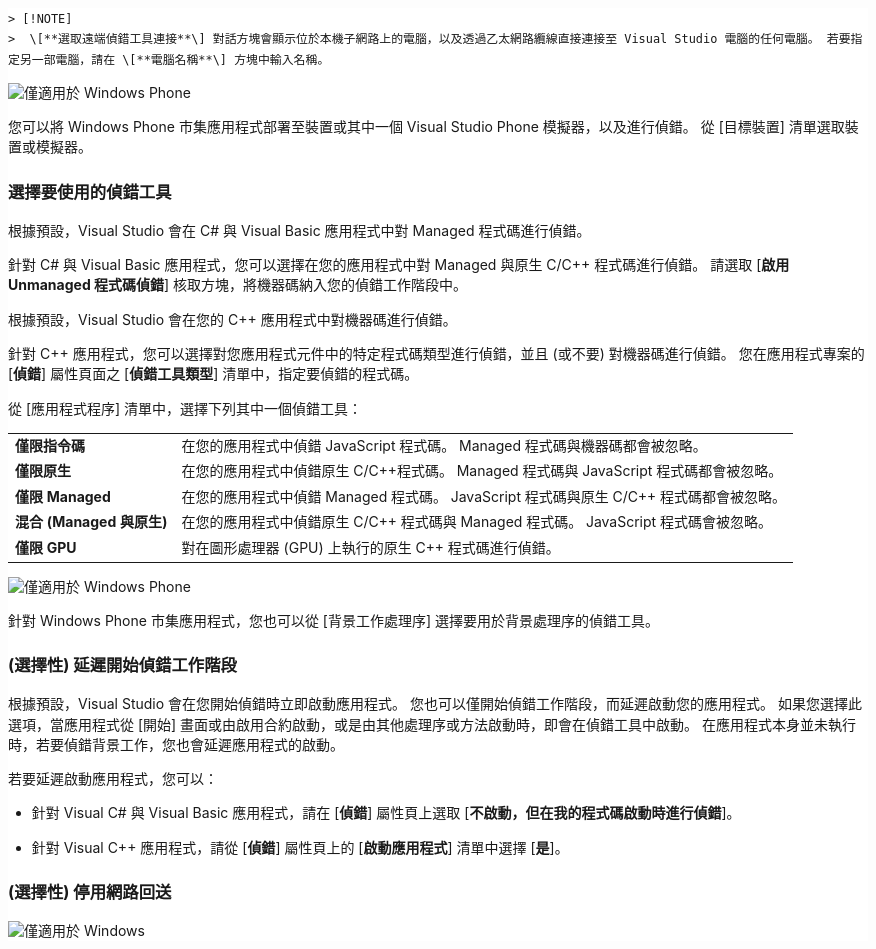     > [!NOTE]
    >  \[**選取遠端偵錯工具連接**\] 對話方塊會顯示位於本機子網路上的電腦，以及透過乙太網路纜線直接連接至 Visual Studio 電腦的任何電腦。 若要指定另一部電腦，請在 \[**電腦名稱**\] 方塊中輸入名稱。  
  
 ![僅適用於 Windows Phone](~/docs/debugger/media/phone_only_content.png "phone\_only\_content")  
  
 您可以將 Windows Phone 市集應用程式部署至裝置或其中一個 Visual Studio Phone 模擬器，以及進行偵錯。 從 \[目標裝置\] 清單選取裝置或模擬器。  
  
###  <a name="BKMK_Choose_the_debugger_to_use"></a> 選擇要使用的偵錯工具  
 根據預設，Visual Studio 會在 C\# 與 Visual Basic 應用程式中對 Managed 程式碼進行偵錯。  
  
 針對 C\# 與 Visual Basic 應用程式，您可以選擇在您的應用程式中對 Managed 與原生 C\/C\+\+ 程式碼進行偵錯。 請選取 \[**啟用 Unmanaged 程式碼偵錯**\] 核取方塊，將機器碼納入您的偵錯工作階段中。  
  
 根據預設，Visual Studio 會在您的 C\+\+ 應用程式中對機器碼進行偵錯。  
  
 針對 C\+\+ 應用程式，您可以選擇對您應用程式元件中的特定程式碼類型進行偵錯，並且 \(或不要\) 對機器碼進行偵錯。 您在應用程式專案的 \[**偵錯**\] 屬性頁面之 \[**偵錯工具類型**\] 清單中，指定要偵錯的程式碼。  
  
 從 \[應用程式程序\] 清單中，選擇下列其中一個偵錯工具：  
  
|||  
|-|-|  
|**僅限指令碼**|在您的應用程式中偵錯 JavaScript 程式碼。 Managed 程式碼與機器碼都會被忽略。|  
|**僅限原生**|在您的應用程式中偵錯原生 C\/C\+\+程式碼。 Managed 程式碼與 JavaScript 程式碼都會被忽略。|  
|**僅限 Managed**|在您的應用程式中偵錯 Managed 程式碼。 JavaScript 程式碼與原生 C\/C\+\+ 程式碼都會被忽略。|  
|**混合 \(Managed 與原生\)**|在您的應用程式中偵錯原生 C\/C\+\+ 程式碼與 Managed 程式碼。 JavaScript 程式碼會被忽略。|  
|**僅限 GPU**|對在圖形處理器 \(GPU\) 上執行的原生 C\+\+ 程式碼進行偵錯。|  
  
 ![僅適用於 Windows Phone](~/docs/debugger/media/phone_only_content.png "phone\_only\_content")  
  
 針對 Windows Phone 市集應用程式，您也可以從 \[背景工作處理序\] 選擇要用於背景處理序的偵錯工具。  
  
###  <a name="BKMK__Optional__Delay_starting_the_debug_session"></a> \(選擇性\) 延遲開始偵錯工作階段  
 根據預設，Visual Studio 會在您開始偵錯時立即啟動應用程式。 您也可以僅開始偵錯工作階段，而延遲啟動您的應用程式。 如果您選擇此選項，當應用程式從 \[開始\] 畫面或由啟用合約啟動，或是由其他處理序或方法啟動時，即會在偵錯工具中啟動。 在應用程式本身並未執行時，若要偵錯背景工作，您也會延遲應用程式的啟動。  
  
 若要延遲啟動應用程式，您可以：  
  
-   針對 Visual C\# 與 Visual Basic 應用程式，請在 \[**偵錯**\] 屬性頁上選取 \[**不啟動，但在我的程式碼啟動時進行偵錯**\]。  
  
-   針對 Visual C\+\+ 應用程式，請從 \[**偵錯**\] 屬性頁上的 \[**啟動應用程式**\] 清單中選擇 \[**是**\]。  
  
###  <a name="BKMK__Optional__Disable_network_loopbacks"></a> \(選擇性\) 停用網路回送  
 ![僅適用於 Windows](~/docs/debugger/media/windows_only_content.png "windows\_only\_content")  
  